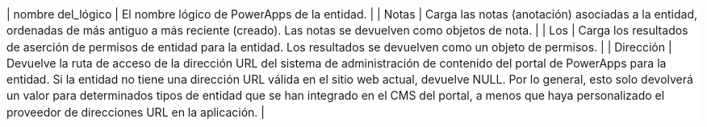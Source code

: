 |           nombre del\_lógico            |                                                                                                                                                                                                                                                                                                                                                                                                                                                                                                                                                                                                                                                   El nombre lógico de PowerApps de la entidad.                                                                                                                                                                                                                                                                                                                                                                                                                                                                                                                                                                                                                                                    |
|               Notas                |                                                                                                                                                                                                                                                                                                                                                                                                                                                                                                                                                                                                                             Carga las notas (anotación) asociadas a la entidad, ordenadas de más antiguo a más reciente (creado). Las notas se devuelven como objetos de nota.                                                                                                                                                                                                                                                                                                                                                                                                                                                                                                                                                                                                                              |
|            Los             |                                                                                                                                                                                                                                                                                                                                                                                                                                                                                                                                                                                                                                             Carga los resultados de aserción de permisos de entidad para la entidad. Los resultados se devuelven como un objeto de permisos.                                                                                                                                                                                                                                                                                                                                                                                                                                                                                                                                                                                                                                              |
|                Dirección                 |                                                                                                                                                                                                                                                                                                                                                                                                                                                                                                    Devuelve la ruta de acceso de la dirección URL del sistema de administración de contenido del portal de PowerApps para la entidad. Si la entidad no tiene una dirección URL válida en el sitio web actual, devuelve NULL. Por lo general, esto solo devolverá un valor para determinados tipos de entidad que se han integrado en el CMS del portal, a menos que haya personalizado el proveedor de direcciones URL en la aplicación.                                                                                                                                                                                                                                                                                                                                                                                                                                                                                                    |